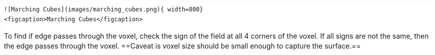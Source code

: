     ![Marching Cubes](images/marching_cubes.png){ width=800}
    <figcaption>Marching Cubes</figcaption>
</figure>

To find if edge passes through the voxel, check the sign of the field at all 4 corners of the voxel. If all signs are not the same, then the edge passes through the voxel. ==Caveat is voxel size should be small enough to capture the surface.==

<figure markdown="span">